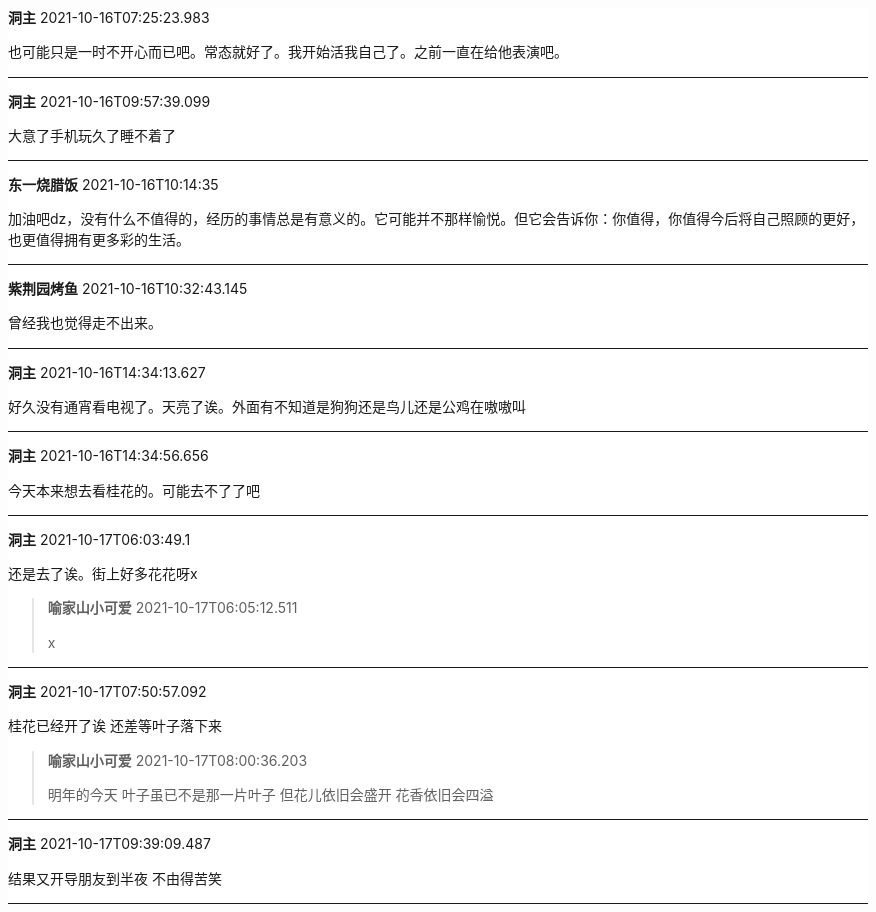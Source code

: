 **洞主** 2021-10-16T07:25:23.983

也可能只是一时不开心而已吧。常态就好了。我开始活我自己了。之前一直在给他表演吧。

---

**洞主** 2021-10-16T09:57:39.099

大意了手机玩久了睡不着了

---

**东一烧腊饭** 2021-10-16T10:14:35

加油吧dz，没有什么不值得的，经历的事情总是有意义的。它可能并不那样愉悦。但它会告诉你：你值得，你值得今后将自己照顾的更好，也更值得拥有更多彩的生活。

---

**紫荆园烤鱼** 2021-10-16T10:32:43.145

曾经我也觉得走不出来。

---

**洞主** 2021-10-16T14:34:13.627

好久没有通宵看电视了。天亮了诶。外面有不知道是狗狗还是鸟儿还是公鸡在嗷嗷叫

---

**洞主** 2021-10-16T14:34:56.656

今天本来想去看桂花的。可能去不了了吧

---

**洞主** 2021-10-17T06:03:49.1

还是去了诶。街上好多花花呀x

> **喻家山小可爱** 2021-10-17T06:05:12.511
> 
> x


---

**洞主** 2021-10-17T07:50:57.092

桂花已经开了诶
还差等叶子落下来

> **喻家山小可爱** 2021-10-17T08:00:36.203
> 
> 明年的今天 叶子虽已不是那一片叶子 但花儿依旧会盛开 花香依旧会四溢


---

**洞主** 2021-10-17T09:39:09.487

结果又开导朋友到半夜
不由得苦笑

---
